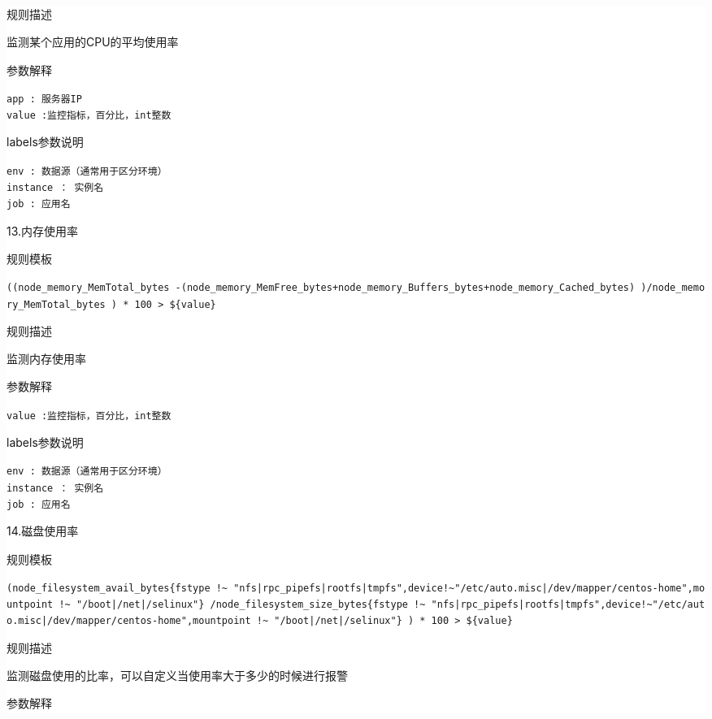 规则描述

监测某个应用的CPU的平均使用率

参数解释

```
app : 服务器IP 
value :监控指标，百分比，int整数 
```

labels参数说明

```
env : 数据源（通常用于区分环境）
instance ： 实例名
job : 应用名
```

13.内存使用率

规则模板

```
((node_memory_MemTotal_bytes -(node_memory_MemFree_bytes+node_memory_Buffers_bytes+node_memory_Cached_bytes) )/node_memory_MemTotal_bytes ) * 100 > ${value}
```

规则描述

监测内存使用率

参数解释

```
value :监控指标，百分比，int整数 
```

labels参数说明

```
env : 数据源（通常用于区分环境）
instance ： 实例名
job : 应用名
```

14.磁盘使用率

规则模板

```
(node_filesystem_avail_bytes{fstype !~ "nfs|rpc_pipefs|rootfs|tmpfs",device!~"/etc/auto.misc|/dev/mapper/centos-home",mountpoint !~ "/boot|/net|/selinux"} /node_filesystem_size_bytes{fstype !~ "nfs|rpc_pipefs|rootfs|tmpfs",device!~"/etc/auto.misc|/dev/mapper/centos-home",mountpoint !~ "/boot|/net|/selinux"} ) * 100 > ${value}
```

规则描述

监测磁盘使用的比率，可以自定义当使用率大于多少的时候进行报警

参数解释

